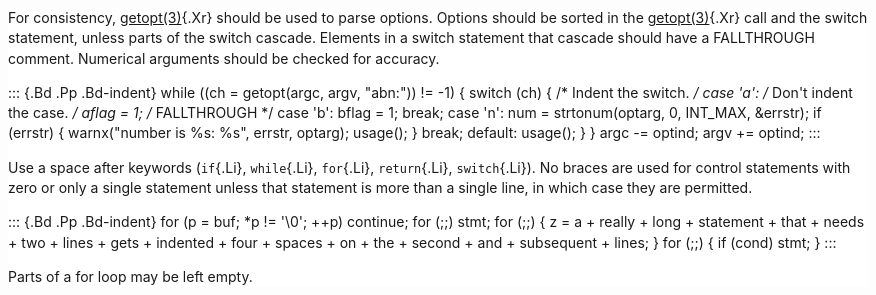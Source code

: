 For consistency, [getopt(3)](/getopt.3){.Xr} should be used to parse
options. Options should be sorted in the [getopt(3)](/getopt.3){.Xr}
call and the switch statement, unless parts of the switch cascade.
Elements in a switch statement that cascade should have a FALLTHROUGH
comment. Numerical arguments should be checked for accuracy.

::: {.Bd .Pp .Bd-indent}
    while ((ch = getopt(argc, argv, "abn:")) != -1) {
        switch (ch) {       /* Indent the switch. */
        case 'a':       /* Don't indent the case. */
            aflag = 1;
            /* FALLTHROUGH */
        case 'b':
            bflag = 1;
            break;
        case 'n':
            num = strtonum(optarg, 0, INT_MAX, &errstr);
            if (errstr) {
                warnx("number is %s: %s", errstr, optarg);
                usage();
            }
            break;
        default:
            usage();
        }
    }
    argc -= optind;
    argv += optind;
:::

Use a space after keywords (`if`{.Li}, `while`{.Li}, `for`{.Li},
`return`{.Li}, `switch`{.Li}). No braces are used for control statements
with zero or only a single statement unless that statement is more than
a single line, in which case they are permitted.

::: {.Bd .Pp .Bd-indent}
    for (p = buf; *p != '\0'; ++p)
        continue;
    for (;;)
        stmt;
    for (;;) {
        z = a + really + long + statement + that + needs +
            two + lines + gets + indented + four + spaces +
            on + the + second + and + subsequent + lines;
    }
    for (;;) {
        if (cond)
            stmt;
    }
:::

Parts of a for loop may be left empty.
